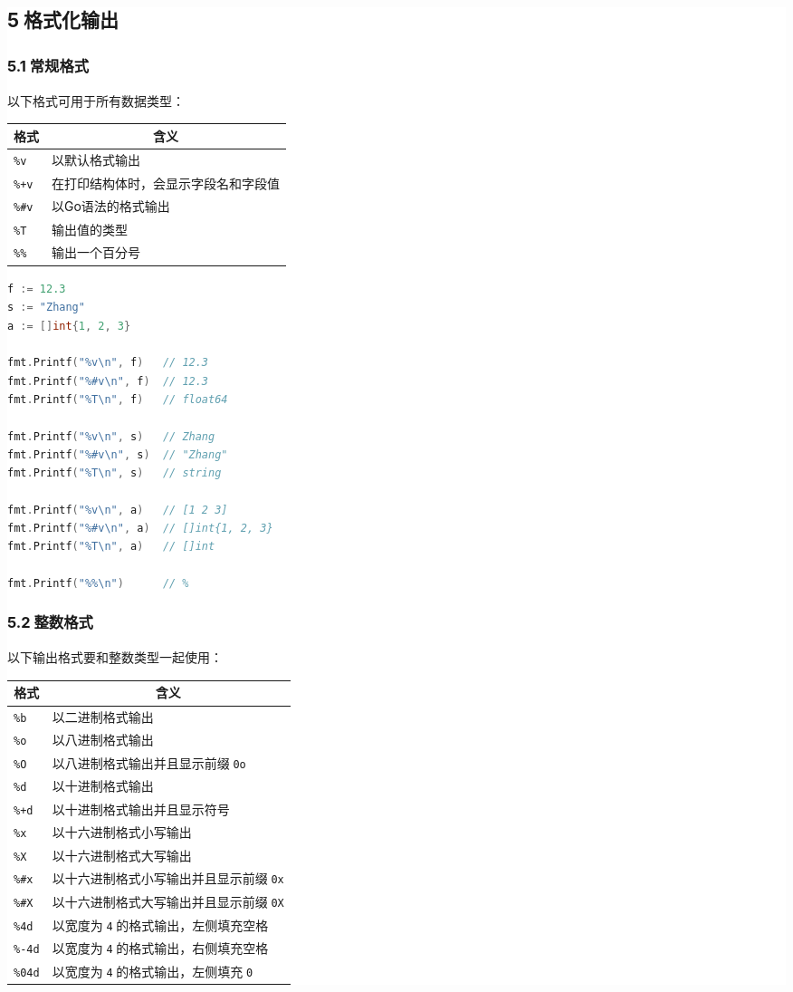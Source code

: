 ## 5 格式化输出

### 5.1 常规格式

以下格式可用于所有数据类型：

| 格式  | 含义               |
| ----- | ------------------ |
| `%v`  | 以默认格式输出     |
| `%+v` | 在打印结构体时，会显示字段名和字段值 |
| `%#v` | 以Go语法的格式输出 |
| `%T`  | 输出值的类型       |
| `%%`  | 输出一个百分号     |

```go
f := 12.3
s := "Zhang"
a := []int{1, 2, 3}

fmt.Printf("%v\n", f)   // 12.3
fmt.Printf("%#v\n", f)  // 12.3
fmt.Printf("%T\n", f)   // float64

fmt.Printf("%v\n", s)   // Zhang
fmt.Printf("%#v\n", s)  // "Zhang"
fmt.Printf("%T\n", s)   // string

fmt.Printf("%v\n", a)   // [1 2 3]
fmt.Printf("%#v\n", a)  // []int{1, 2, 3}
fmt.Printf("%T\n", a)   // []int

fmt.Printf("%%\n")      // %
```

### 5.2 整数格式

以下输出格式要和整数类型一起使用：

| 格式   | 含义                                    |
| ------ | --------------------------------------- |
| `%b`   | 以二进制格式输出                        |
| `%o`   | 以八进制格式输出                        |
| `%O`   | 以八进制格式输出并且显示前缀 `0o`       |
| `%d`   | 以十进制格式输出                        |
| `%+d`  | 以十进制格式输出并且显示符号            |
| `%x`   | 以十六进制格式小写输出                  |
| `%X`   | 以十六进制格式大写输出                  |
| `%#x`  | 以十六进制格式小写输出并且显示前缀 `0x` |
| `%#X`  | 以十六进制格式大写输出并且显示前缀 `0X` |
| `%4d`  | 以宽度为 `4` 的格式输出，左侧填充空格   |
| `%-4d` | 以宽度为 `4` 的格式输出，右侧填充空格   |
| `%04d` | 以宽度为 `4` 的格式输出，左侧填充 `0`   |

